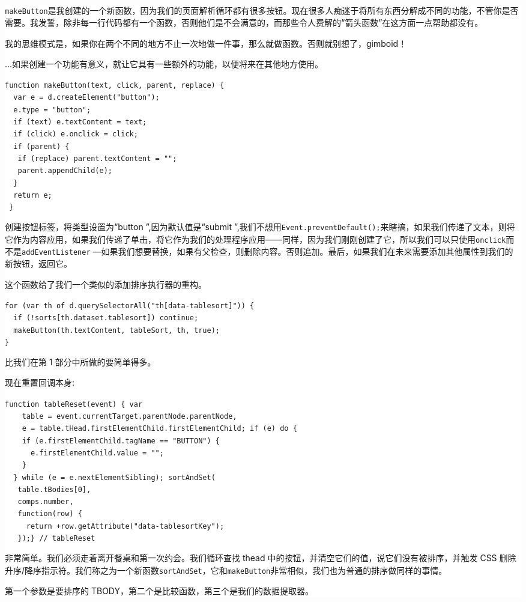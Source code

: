 `makeButton`是我创建的一个新函数，因为我们的页面解析循环都有很多按钮。现在很多人痴迷于将所有东西分解成不同的功能，不管你是否需要。我发誓，除非每一行代码都有一个函数，否则他们是不会满意的，而那些令人费解的“箭头函数”在这方面一点帮助都没有。

我的思维模式是，如果你在两个不同的地方不止一次地做一件事，那么就做函数。否则就别想了，gimboid！

…如果创建一个功能有意义，就让它具有一些额外的功能，以便将来在其他地方使用。

```
function makeButton(text, click, parent, replace) {
  var e = d.createElement("button");
  e.type = "button";
  if (text) e.textContent = text;
  if (click) e.onclick = click;
  if (parent) {
   if (replace) parent.textContent = "";
   parent.appendChild(e);
  }
  return e;
 }
```

创建按钮标签，将类型设置为“button ”,因为默认值是“submit ”,我们不想用`Event.preventDefault();`来瞎搞，如果我们传递了文本，则将它作为内容应用，如果我们传递了单击，将它作为我们的处理程序应用——同样，因为我们刚刚创建了它，所以我们可以只使用`onclick`而不是`addEventListener` —如果我们想要替换，如果有父检查，则删除内容。否则追加。最后，如果我们在未来需要添加其他属性到我们的新按钮，返回它。

这个函数给了我们一个类似的添加排序执行器的重构。

```
for (var th of d.querySelectorAll("th[data-tablesort]")) {
  if (!sorts[th.dataset.tablesort]) continue;
  makeButton(th.textContent, tableSort, th, true);
}
```

比我们在第 1 部分中所做的要简单得多。

现在重置回调本身:

```
function tableReset(event) { var
    table = event.currentTarget.parentNode.parentNode,
    e = table.tHead.firstElementChild.firstElementChild; if (e) do {
    if (e.firstElementChild.tagName == "BUTTON") {
      e.firstElementChild.value = "";
    }
  } while (e = e.nextElementSibling); sortAndSet(
   table.tBodies[0],
   comps.number,
   function(row) {
     return +row.getAttribute("data-tablesortKey");
   });} // tableReset
```

非常简单。我们必须走着离开餐桌和第一次约会。我们循环查找 thead 中的按钮，并清空它们的值，说它们没有被排序，并触发 CSS 删除升序/降序指示符。我们称之为一个新函数`sortAndSet`，它和`makeButton`非常相似，我们也为普通的排序做同样的事情。

第一个参数是要排序的 TBODY，第二个是比较函数，第三个是我们的数据提取器。
